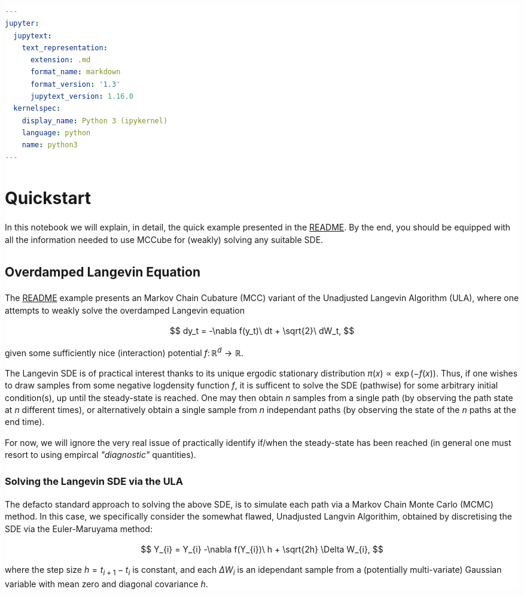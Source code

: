 ```yaml
---
jupyter:
  jupytext:
    text_representation:
      extension: .md
      format_name: markdown
      format_version: '1.3'
      jupytext_version: 1.16.0
  kernelspec:
    display_name: Python 3 (ipykernel)
    language: python
    name: python3
---
```


# Quickstart
In this notebook we will explain, in detail, the quick example presented in the [README](/#example). By the end, you should be equipped with all the information needed to use MCCube for (weakly) solving any suitable SDE.

## Overdamped Langevin Equation
The [README](/#example) example presents an Markov Chain Cubature (MCC) variant of the Unadjusted Langevin Algorithm (ULA), where one attempts to weakly solve the overdamped Langevin equation

$$
dy_t = -\nabla f(y_t)\ dt + \sqrt{2}\ dW_t,
$$

given some sufficiently nice (interaction) potential $f \colon \mathbb{R}^d \to \mathbb{R}$.

The Langevin SDE is of practical interest thanks to its unique ergodic stationary distribution $\pi(x) \propto \exp(-f(x))$. Thus, if one wishes to draw samples from some negative logdensity function $f$, it is sufficent to solve the SDE (pathwise) for some arbitrary initial condition(s), up until the steady-state is reached.
One may then obtain $n$ samples from a single path (by observing the path state at $n$ different times), or alternatively obtain a single sample from $n$ independant paths (by observing the state of the $n$ paths at the end time).

For now, we will ignore the very real issue of practically identify if/when the steady-state has been reached (in general one must resort to using empircal *"diagnostic"* quantities).

### Solving the Langevin SDE via the ULA
The defacto standard approach to solving the above SDE, is to simulate each path via a Markov Chain Monte Carlo (MCMC) method. In this case, we specifically consider the somewhat flawed, Unadjusted Langvin Algorithim, obtained by discretising the SDE via the Euler-Maruyama method:

$$
Y_{i} = Y_{i} -\nabla f(Y_{i})\ h + \sqrt{2h} \Delta W_{i},
$$

where the step size $h=t_{i+1}-t_{i}$ is constant, and each $\Delta W_{i}$ is an idependant sample from a (potentially multi-variate) Gaussian variable with mean zero and diagonal covariance $h$.
